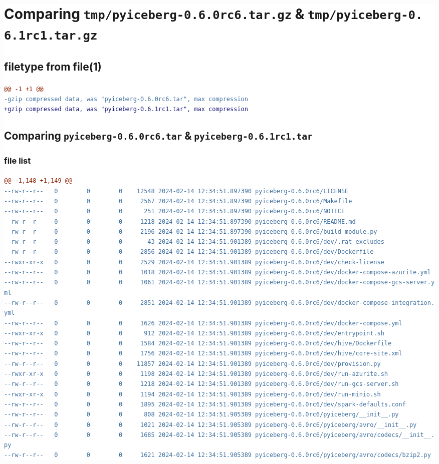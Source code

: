 # Comparing `tmp/pyiceberg-0.6.0rc6.tar.gz` & `tmp/pyiceberg-0.6.1rc1.tar.gz`

## filetype from file(1)

```diff
@@ -1 +1 @@
-gzip compressed data, was "pyiceberg-0.6.0rc6.tar", max compression
+gzip compressed data, was "pyiceberg-0.6.1rc1.tar", max compression
```

## Comparing `pyiceberg-0.6.0rc6.tar` & `pyiceberg-0.6.1rc1.tar`

### file list

```diff
@@ -1,148 +1,149 @@
--rw-r--r--   0        0        0    12548 2024-02-14 12:34:51.897390 pyiceberg-0.6.0rc6/LICENSE
--rw-r--r--   0        0        0     2567 2024-02-14 12:34:51.897390 pyiceberg-0.6.0rc6/Makefile
--rw-r--r--   0        0        0      251 2024-02-14 12:34:51.897390 pyiceberg-0.6.0rc6/NOTICE
--rw-r--r--   0        0        0     1218 2024-02-14 12:34:51.897390 pyiceberg-0.6.0rc6/README.md
--rw-r--r--   0        0        0     2196 2024-02-14 12:34:51.897390 pyiceberg-0.6.0rc6/build-module.py
--rw-r--r--   0        0        0       43 2024-02-14 12:34:51.901389 pyiceberg-0.6.0rc6/dev/.rat-excludes
--rw-r--r--   0        0        0     2856 2024-02-14 12:34:51.901389 pyiceberg-0.6.0rc6/dev/Dockerfile
--rwxr-xr-x   0        0        0     2529 2024-02-14 12:34:51.901389 pyiceberg-0.6.0rc6/dev/check-license
--rw-r--r--   0        0        0     1018 2024-02-14 12:34:51.901389 pyiceberg-0.6.0rc6/dev/docker-compose-azurite.yml
--rw-r--r--   0        0        0     1061 2024-02-14 12:34:51.901389 pyiceberg-0.6.0rc6/dev/docker-compose-gcs-server.yml
--rw-r--r--   0        0        0     2851 2024-02-14 12:34:51.901389 pyiceberg-0.6.0rc6/dev/docker-compose-integration.yml
--rw-r--r--   0        0        0     1626 2024-02-14 12:34:51.901389 pyiceberg-0.6.0rc6/dev/docker-compose.yml
--rwxr-xr-x   0        0        0      912 2024-02-14 12:34:51.901389 pyiceberg-0.6.0rc6/dev/entrypoint.sh
--rw-r--r--   0        0        0     1584 2024-02-14 12:34:51.901389 pyiceberg-0.6.0rc6/dev/hive/Dockerfile
--rw-r--r--   0        0        0     1756 2024-02-14 12:34:51.901389 pyiceberg-0.6.0rc6/dev/hive/core-site.xml
--rw-r--r--   0        0        0    11857 2024-02-14 12:34:51.901389 pyiceberg-0.6.0rc6/dev/provision.py
--rwxr-xr-x   0        0        0     1198 2024-02-14 12:34:51.901389 pyiceberg-0.6.0rc6/dev/run-azurite.sh
--rw-r--r--   0        0        0     1218 2024-02-14 12:34:51.901389 pyiceberg-0.6.0rc6/dev/run-gcs-server.sh
--rwxr-xr-x   0        0        0     1194 2024-02-14 12:34:51.901389 pyiceberg-0.6.0rc6/dev/run-minio.sh
--rw-r--r--   0        0        0     1895 2024-02-14 12:34:51.901389 pyiceberg-0.6.0rc6/dev/spark-defaults.conf
--rw-r--r--   0        0        0      808 2024-02-14 12:34:51.905389 pyiceberg-0.6.0rc6/pyiceberg/__init__.py
--rw-r--r--   0        0        0     1021 2024-02-14 12:34:51.905389 pyiceberg-0.6.0rc6/pyiceberg/avro/__init__.py
--rw-r--r--   0        0        0     1685 2024-02-14 12:34:51.905389 pyiceberg-0.6.0rc6/pyiceberg/avro/codecs/__init__.py
--rw-r--r--   0        0        0     1621 2024-02-14 12:34:51.905389 pyiceberg-0.6.0rc6/pyiceberg/avro/codecs/bzip2.py
```